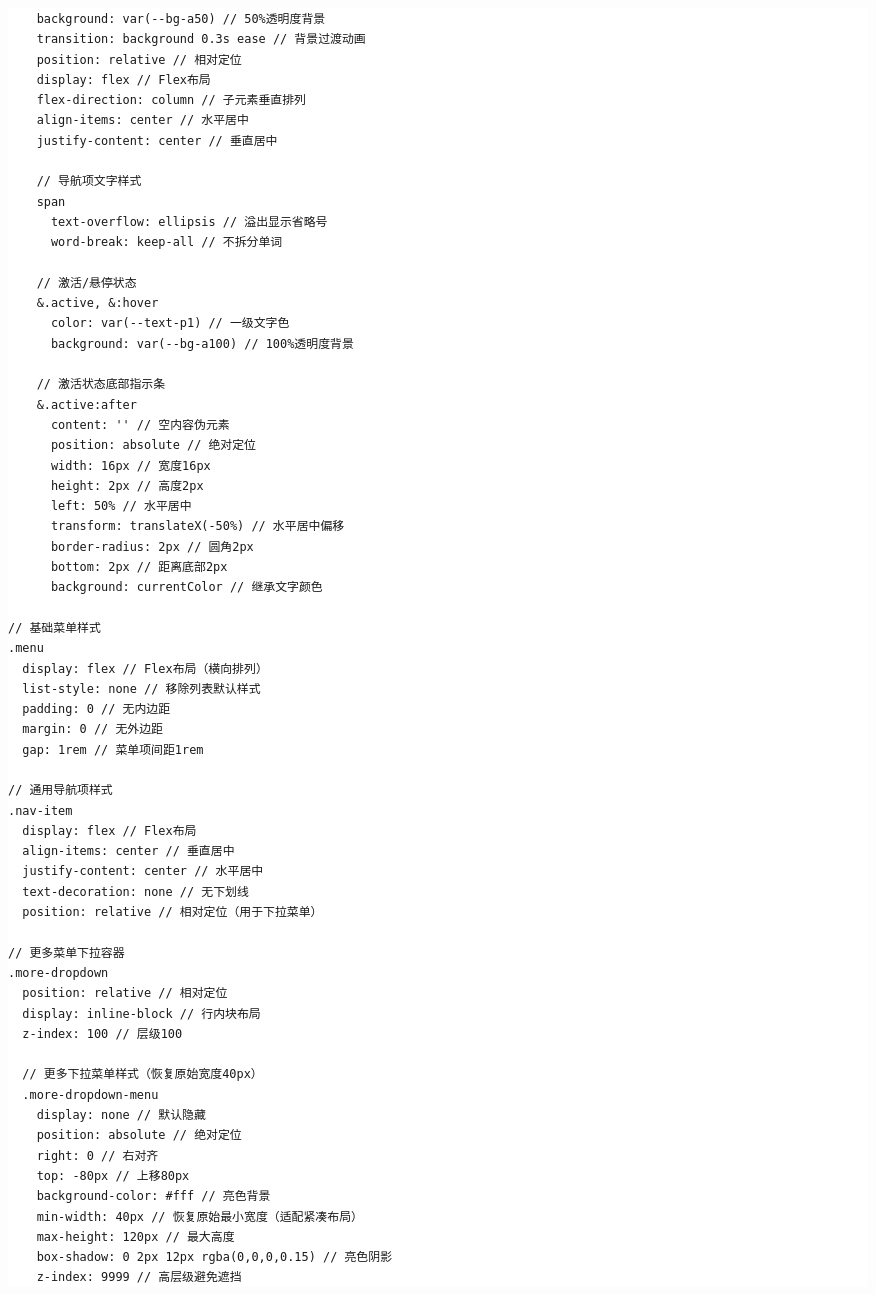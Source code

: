 ```stylus menu.styl
    background: var(--bg-a50) // 50%透明度背景
    transition: background 0.3s ease // 背景过渡动画
    position: relative // 相对定位
    display: flex // Flex布局
    flex-direction: column // 子元素垂直排列
    align-items: center // 水平居中
    justify-content: center // 垂直居中

    // 导航项文字样式
    span
      text-overflow: ellipsis // 溢出显示省略号
      word-break: keep-all // 不拆分单词

    // 激活/悬停状态
    &.active, &:hover
      color: var(--text-p1) // 一级文字色
      background: var(--bg-a100) // 100%透明度背景

    // 激活状态底部指示条
    &.active:after
      content: '' // 空内容伪元素
      position: absolute // 绝对定位
      width: 16px // 宽度16px
      height: 2px // 高度2px
      left: 50% // 水平居中
      transform: translateX(-50%) // 水平居中偏移
      border-radius: 2px // 圆角2px
      bottom: 2px // 距离底部2px
      background: currentColor // 继承文字颜色

// 基础菜单样式
.menu
  display: flex // Flex布局（横向排列）
  list-style: none // 移除列表默认样式
  padding: 0 // 无内边距
  margin: 0 // 无外边距
  gap: 1rem // 菜单项间距1rem

// 通用导航项样式
.nav-item
  display: flex // Flex布局
  align-items: center // 垂直居中
  justify-content: center // 水平居中
  text-decoration: none // 无下划线
  position: relative // 相对定位（用于下拉菜单）

// 更多菜单下拉容器
.more-dropdown
  position: relative // 相对定位
  display: inline-block // 行内块布局
  z-index: 100 // 层级100

  // 更多下拉菜单样式（恢复原始宽度40px）
  .more-dropdown-menu
    display: none // 默认隐藏
    position: absolute // 绝对定位
    right: 0 // 右对齐
    top: -80px // 上移80px
    background-color: #fff // 亮色背景
    min-width: 40px // 恢复原始最小宽度（适配紧凑布局）
    max-height: 120px // 最大高度
    box-shadow: 0 2px 12px rgba(0,0,0,0.15) // 亮色阴影
    z-index: 9999 // 高层级避免遮挡
```